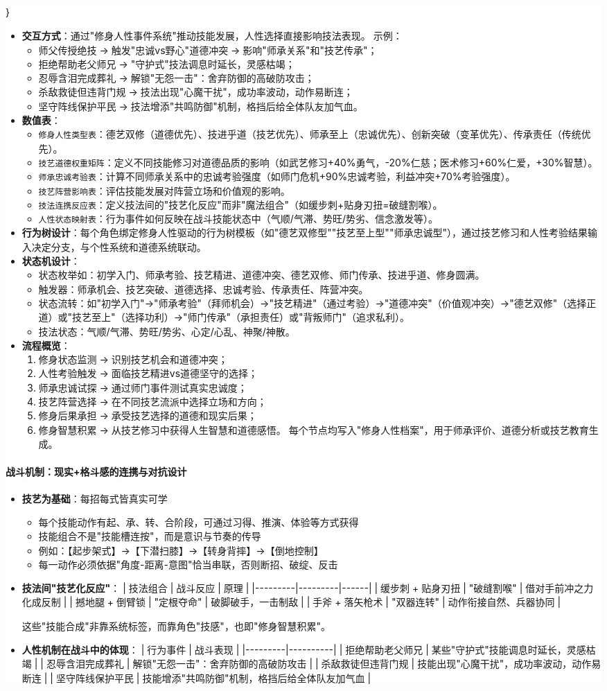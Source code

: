   }
- **交互方式**：通过"修身人性事件系统"推动技能发展，人性选择直接影响技法表现。
  示例：
  - 师父传授绝技 → 触发"忠诚vs野心"道德冲突 → 影响"师承关系"和"技艺传承"；
  - 拒绝帮助老父师兄 → "守护式"技法调息时延长，灵感枯竭；
  - 忍辱含泪完成葬礼 → 解锁"无怨一击"：舍弃防御的高破防攻击；
  - 杀敌救徒但违背门规 → 技法出现"心魔干扰"，成功率波动，动作易断连；
  - 坚守阵线保护平民 → 技法增添"共鸣防御"机制，格挡后给全体队友加气血。
- **数值表**：
  - `修身人性类型表`：德艺双修（道德优先）、技进乎道（技艺优先）、师承至上（忠诚优先）、创新突破（变革优先）、传承责任（传统优先）。
  - `技艺道德权重矩阵`：定义不同技能修习对道德品质的影响（如武艺修习+40%勇气，-20%仁慈；医术修习+60%仁爱，+30%智慧）。
  - `师承忠诚考验表`：计算不同师承关系中的忠诚考验强度（如师门危机+90%忠诚考验，利益冲突+70%考验强度）。
  - `技艺阵营影响表`：评估技能发展对阵营立场和价值观的影响。
  - `技法连携反应表`：定义技法间的"技艺化反应"而非"魔法组合"（如缓步刺+贴身刃扭=破缝割喉）。
  - `人性状态映射表`：行为事件如何反映在战斗技能状态中（气顺/气滞、势旺/势劣、信念激发等）。
- **行为树设计**：每个角色绑定修身人性驱动的行为树模板（如"德艺双修型""技艺至上型""师承忠诚型"），通过技艺修习和人性考验结果输入决定分支，与个性系统和道德系统联动。
- **状态机设计**：
  - 状态枚举如：初学入门、师承考验、技艺精进、道德冲突、德艺双修、师门传承、技进乎道、修身圆满。
  - 触发器：师承机会、技艺突破、道德选择、忠诚考验、传承责任、阵营冲突。
  - 状态流转：如"初学入门"→"师承考验"（拜师机会）→"技艺精进"（通过考验）→"道德冲突"（价值观冲突）→"德艺双修"（选择正道）或"技艺至上"（选择功利）→"师门传承"（承担责任）或"背叛师门"（追求私利）。
  - 技法状态：气顺/气滞、势旺/势劣、心定/心乱、神聚/神散。
- **流程概览**：
  1. 修身状态监测 → 识别技艺机会和道德冲突；
  2. 人性考验触发 → 面临技艺精进vs道德坚守的选择；
  3. 师承忠诚试探 → 通过师门事件测试真实忠诚度；
  4. 技艺阵营选择 → 在不同技艺流派中选择立场和方向；
  5. 修身后果承担 → 承受技艺选择的道德和现实后果；
  6. 修身智慧积累 → 从技艺修习中获得人生智慧和道德感悟。
  每个节点均写入"修身人性档案"，用于师承评价、道德分析或技艺教育生成。

#### 战斗机制：现实+格斗感的连携与对抗设计

- **技艺为基础**：每招每式皆真实可学
  - 每个技能动作有起、承、转、合阶段，可通过习得、推演、体验等方式获得
  - 技能组合不是"技能槽连按"，而是意识与节奏的传导
  - 例如：【起步架式】→【下潜扫膝】→【转身背摔】→【倒地控制】
  - 每一动作必须依据"角度-距离-意图"恰当串联，否则断招、破绽、反击

- **技法间"技艺化反应"**：
  | 技法组合 | 战斗反应 | 原理 |
  |---------|---------|------|
  | 缓步刺 + 贴身刃扭 | "破缝割喉" | 借对手前冲之力化成反制 |
  | 撼地腿 + 倒臂锁 | "定根夺命" | 破脚破手，一击制敌 |
  | 手斧 + 落矢枪术 | "双器连转" | 动作衔接自然、兵器协同 |

  这些"技能合成"非靠系统标签，而靠角色"技感"，也即"修身智慧积累"。

- **人性机制在战斗中的体现**：
  | 行为事件 | 战斗表现 |
  |---------|----------|
  | 拒绝帮助老父师兄 | 某些"守护式"技能调息时延长，灵感枯竭 |
  | 忍辱含泪完成葬礼 | 解锁"无怨一击"：舍弃防御的高破防攻击 |
  | 杀敌救徒但违背门规 | 技能出现"心魔干扰"，成功率波动，动作易断连 |
  | 坚守阵线保护平民 | 技能增添"共鸣防御"机制，格挡后给全体队友加气血 |
